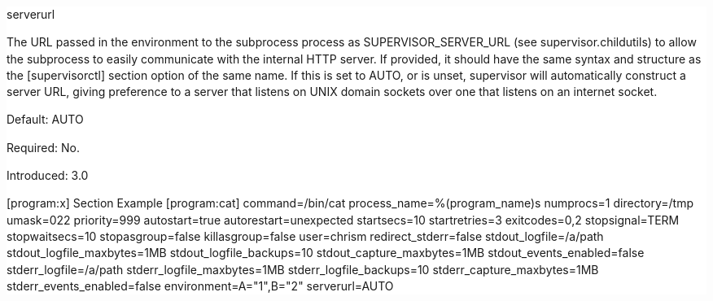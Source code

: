 serverurl

The URL passed in the environment to the subprocess process as SUPERVISOR_SERVER_URL (see supervisor.childutils) to allow the subprocess to easily communicate with the internal HTTP server. If provided, it should have the same syntax and structure as the [supervisorctl] section option of the same name. If this is set to AUTO, or is unset, supervisor will automatically construct a server URL, giving preference to a server that listens on UNIX domain sockets over one that listens on an internet socket.

Default: AUTO

Required: No.

Introduced: 3.0

[program:x] Section Example
[program:cat]
command=/bin/cat
process_name=%(program_name)s
numprocs=1
directory=/tmp
umask=022
priority=999
autostart=true
autorestart=unexpected
startsecs=10
startretries=3
exitcodes=0,2
stopsignal=TERM
stopwaitsecs=10
stopasgroup=false
killasgroup=false
user=chrism
redirect_stderr=false
stdout_logfile=/a/path
stdout_logfile_maxbytes=1MB
stdout_logfile_backups=10
stdout_capture_maxbytes=1MB
stdout_events_enabled=false
stderr_logfile=/a/path
stderr_logfile_maxbytes=1MB
stderr_logfile_backups=10
stderr_capture_maxbytes=1MB
stderr_events_enabled=false
environment=A="1",B="2"
serverurl=AUTO
